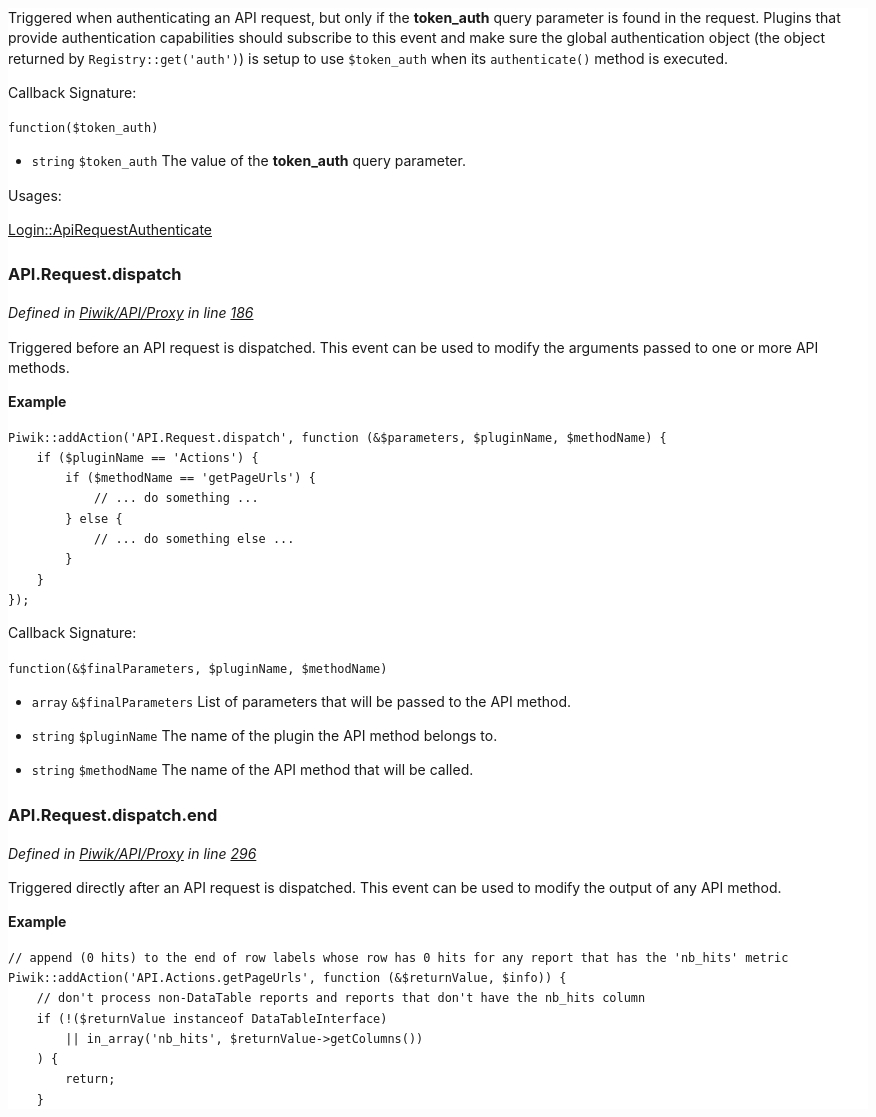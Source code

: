 Triggered when authenticating an API request, but only if the **token_auth** query parameter is found in the request. Plugins that provide authentication capabilities should subscribe to this event
and make sure the global authentication object (the object returned by `Registry::get('auth')`)
is setup to use `$token_auth` when its `authenticate()` method is executed.

Callback Signature:
<pre><code>function($token_auth)</code></pre>

- `string` `$token_auth` The value of the **token_auth** query parameter.

Usages:

[Login::ApiRequestAuthenticate](https://github.com/piwik/piwik/blob/2.1-rc4/plugins/Login/Login.php#L53)


### API.Request.dispatch
_Defined in [Piwik/API/Proxy](https://github.com/piwik/piwik/blob/2.1-rc4/core/API/Proxy.php) in line [186](https://github.com/piwik/piwik/blob/2.1-rc4/core/API/Proxy.php#L186)_

Triggered before an API request is dispatched. This event can be used to modify the arguments passed to one or more API methods.

**Example**

    Piwik::addAction('API.Request.dispatch', function (&$parameters, $pluginName, $methodName) {
        if ($pluginName == 'Actions') {
            if ($methodName == 'getPageUrls') {
                // ... do something ...
            } else {
                // ... do something else ...
            }
        }
    });

Callback Signature:
<pre><code>function(&amp;$finalParameters, $pluginName, $methodName)</code></pre>

- `array` `&$finalParameters` List of parameters that will be passed to the API method.

- `string` `$pluginName` The name of the plugin the API method belongs to.

- `string` `$methodName` The name of the API method that will be called.


### API.Request.dispatch.end
_Defined in [Piwik/API/Proxy](https://github.com/piwik/piwik/blob/2.1-rc4/core/API/Proxy.php) in line [296](https://github.com/piwik/piwik/blob/2.1-rc4/core/API/Proxy.php#L296)_

Triggered directly after an API request is dispatched. This event can be used to modify the output of any API method.

**Example**

    // append (0 hits) to the end of row labels whose row has 0 hits for any report that has the 'nb_hits' metric
    Piwik::addAction('API.Actions.getPageUrls', function (&$returnValue, $info)) {
        // don't process non-DataTable reports and reports that don't have the nb_hits column
        if (!($returnValue instanceof DataTableInterface)
            || in_array('nb_hits', $returnValue->getColumns())
        ) {
            return;
        }
